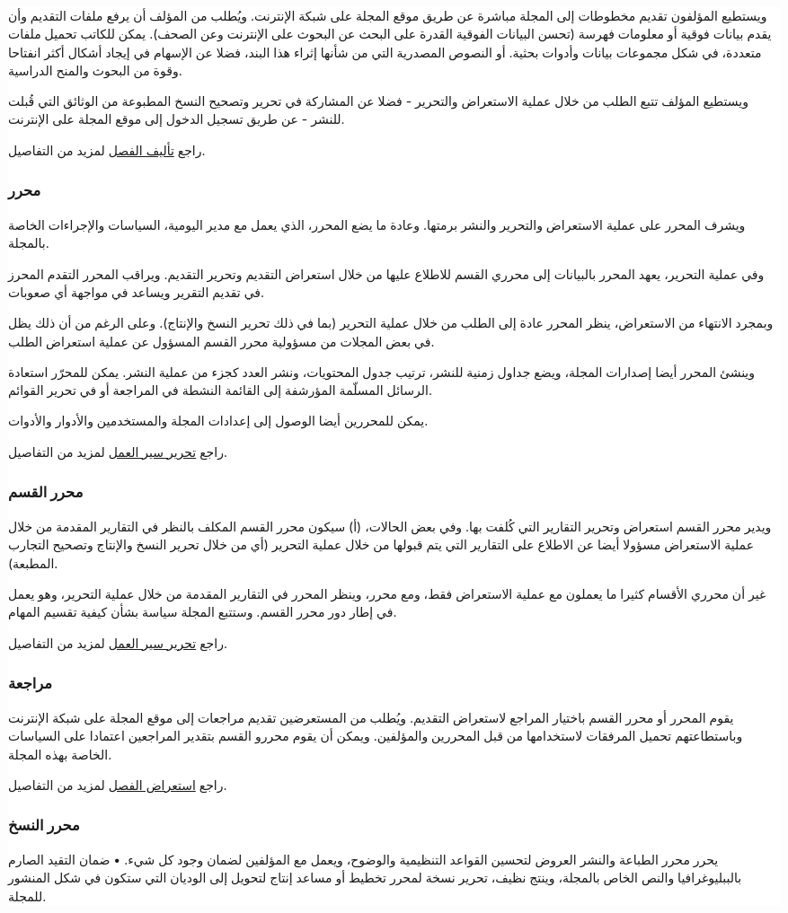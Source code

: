 ويستطيع المؤلفون تقديم مخطوطات إلى المجلة مباشرة عن طريق موقع المجلة على شبكة الإنترنت. ويُطلب من المؤلف أن يرفع ملفات التقديم وأن يقدم بيانات فوقية أو معلومات فهرسة (تحسن البيانات الفوقية القدرة على البحث عن البحوث على الإنترنت وعن الصحف). يمكن للكاتب تحميل ملفات متعددة، في شكل مجموعات بيانات وأدوات بحثية. أو النصوص المصدرية التي من شأنها إثراء هذا البند، فضلا عن الإسهام في إيجاد أشكال أكثر انفتاحا وقوة من البحوث والمنح الدراسية.

ويستطيع المؤلف تتبع الطلب من خلال عملية الاستعراض والتحرير - فضلا عن المشاركة في تحرير وتصحيح النسخ المطبوعة من الوثائق التي قُبلت للنشر - عن طريق تسجيل الدخول إلى موقع المجلة على الإنترنت.

راجع [تأليف الفصل](./authoring.md) لمزيد من التفاصيل.

### محرر

ويشرف المحرر على عملية الاستعراض والتحرير والنشر برمتها. وعادة ما يضع المحرر، الذي يعمل مع مدير اليومية، السياسات والإجراءات الخاصة بالمجلة.

وفي عملية التحرير، يعهد المحرر بالبيانات إلى محرري القسم للاطلاع عليها من خلال استعراض التقديم وتحرير التقديم. ويراقب المحرر التقدم المحرز في تقديم التقرير ويساعد في مواجهة أي صعوبات.

وبمجرد الانتهاء من الاستعراض، ينظر المحرر عادة إلى الطلب من خلال عملية التحرير (بما في ذلك تحرير النسخ والإنتاج). وعلى الرغم من أن ذلك يظل في بعض المجلات من مسؤولية محرر القسم المسؤول عن عملية استعراض الطلب.

وينشئ المحرر أيضا إصدارات المجلة، ويضع جداول زمنية للنشر، ترتيب جدول المحتويات، ونشر العدد كجزء من عملية النشر. يمكن للمحرّر استعادة الرسائل المسلّمة المؤرشفة إلى القائمة النشطة في المراجعة أو في تحرير القوائم.

يمكن للمحررين أيضا الوصول إلى إعدادات المجلة والمستخدمين والأدوار والأدوات.

راجع [تحرير سير العمل](./editorial-workflow.md) لمزيد من التفاصيل.

### محرر القسم

ويدير محرر القسم استعراض وتحرير التقارير التي كُلفت بها. وفي بعض الحالات، (أ) سيكون محرر القسم المكلف بالنظر في التقارير المقدمة من خلال عملية الاستعراض مسؤولا أيضا عن الاطلاع على التقارير التي يتم قبولها من خلال عملية التحرير (أي من خلال تحرير النسخ والإنتاج وتصحيح التجارب المطبعة).

غير أن محرري الأقسام كثيرا ما يعملون مع عملية الاستعراض فقط، ومع محرر، وينظر المحرر في التقارير المقدمة من خلال عملية التحرير، وهو يعمل في إطار دور محرر القسم. وستتبع المجلة سياسة بشأن كيفية تقسيم المهام.

راجع [تحرير سير العمل](./editorial-workflow.md) لمزيد من التفاصيل.

### مراجعة

يقوم المحرر أو محرر القسم باختيار المراجع لاستعراض التقديم. ويُطلب من المستعرضين تقديم مراجعات إلى موقع المجلة على شبكة الإنترنت وباستطاعتهم تحميل المرفقات لاستخدامها من قبل المحررين والمؤلفين. ويمكن أن يقوم محررو القسم بتقدير المراجعين اعتمادا على السياسات الخاصة بهذه المجلة.

راجع [استعراض الفصل](./reviewing.md) لمزيد من التفاصيل.

### محرر النسخ

يحرر محرر الطباعة والنشر العروض لتحسين القواعد التنظيمية والوضوح، ويعمل مع المؤلفين لضمان وجود كل شيء. • ضمان التقيد الصارم بالببليوغرافيا والنص الخاص بالمجلة، وينتج نظيف، تحرير نسخة لمحرر تخطيط أو مساعد إنتاج لتحويل إلى الوديان التي ستكون في شكل المنشور للمجلة.
